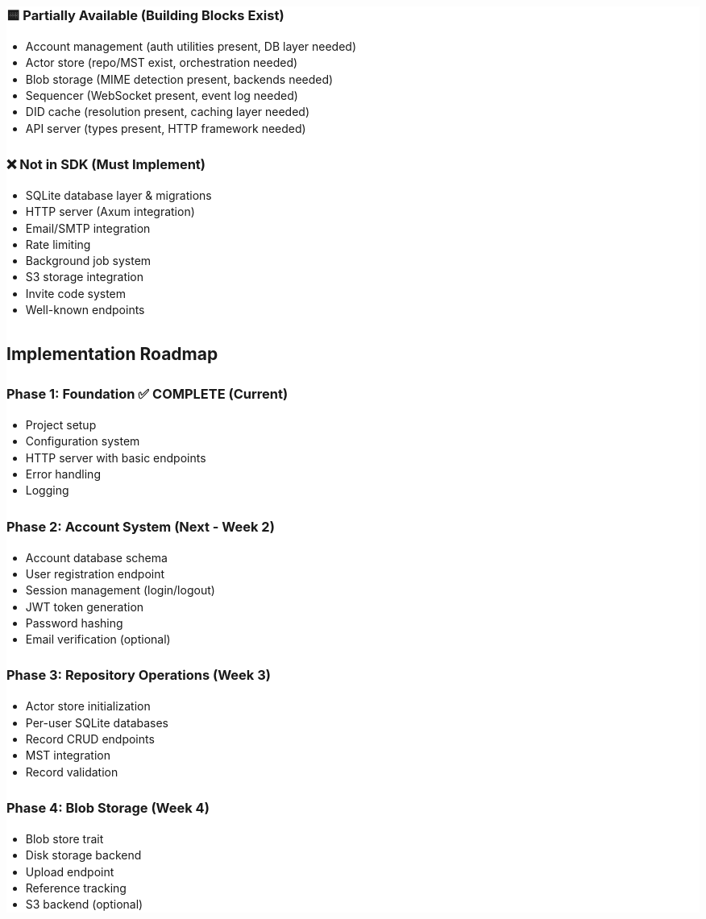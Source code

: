### 🟨 Partially Available (Building Blocks Exist)

- Account management (auth utilities present, DB layer needed)
- Actor store (repo/MST exist, orchestration needed)
- Blob storage (MIME detection present, backends needed)
- Sequencer (WebSocket present, event log needed)
- DID cache (resolution present, caching layer needed)
- API server (types present, HTTP framework needed)

### ❌ Not in SDK (Must Implement)

- SQLite database layer & migrations
- HTTP server (Axum integration)
- Email/SMTP integration
- Rate limiting
- Background job system
- S3 storage integration
- Invite code system
- Well-known endpoints

## Implementation Roadmap

### Phase 1: Foundation ✅ COMPLETE (Current)
- Project setup
- Configuration system
- HTTP server with basic endpoints
- Error handling
- Logging

### Phase 2: Account System (Next - Week 2)
- Account database schema
- User registration endpoint
- Session management (login/logout)
- JWT token generation
- Password hashing
- Email verification (optional)

### Phase 3: Repository Operations (Week 3)
- Actor store initialization
- Per-user SQLite databases
- Record CRUD endpoints
- MST integration
- Record validation

### Phase 4: Blob Storage (Week 4)
- Blob store trait
- Disk storage backend
- Upload endpoint
- Reference tracking
- S3 backend (optional)
